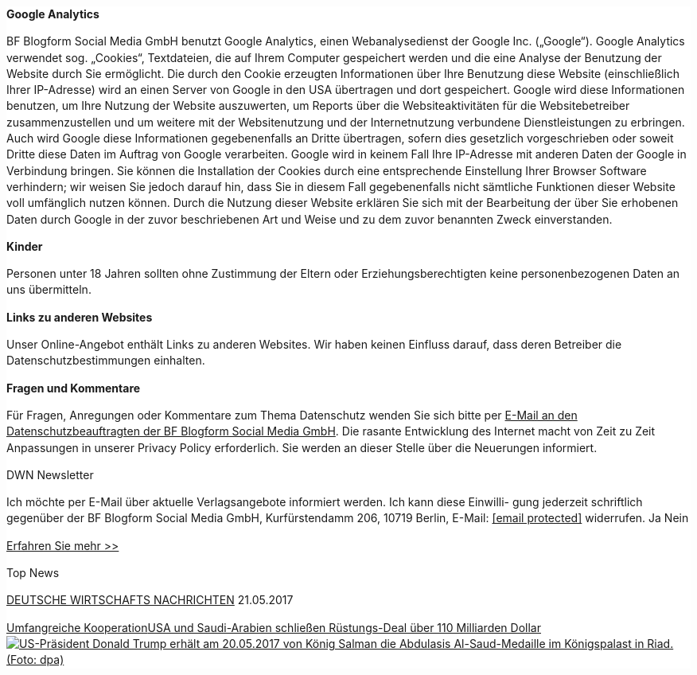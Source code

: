 **Google Analytics**

BF Blogform Social Media GmbH benutzt Google Analytics, einen Webanalysedienst der Google Inc. („Google“). Google Analytics verwendet sog. „Cookies“, Textdateien, die auf Ihrem Computer gespeichert werden und die eine Analyse der Benutzung der Website durch Sie ermöglicht. Die durch den Cookie erzeugten Informationen über Ihre Benutzung diese Website (einschließlich Ihrer IP-Adresse) wird an einen Server von Google in den USA übertragen und dort gespeichert. Google wird diese Informationen benutzen, um Ihre Nutzung der Website auszuwerten, um Reports über die Websiteaktivitäten für die Websitebetreiber zusammenzustellen und um weitere mit der Websitenutzung und der Internetnutzung verbundene Dienstleistungen zu erbringen. Auch wird Google diese Informationen gegebenenfalls an Dritte übertragen, sofern dies gesetzlich vorgeschrieben oder soweit Dritte diese Daten im Auftrag von Google verarbeiten. Google wird in keinem Fall Ihre IP-Adresse mit anderen Daten der Google in Verbindung bringen. Sie können die Installation der Cookies durch eine entsprechende Einstellung Ihrer Browser Software verhindern; wir weisen Sie jedoch darauf hin, dass Sie in diesem Fall gegebenenfalls nicht sämtliche Funktionen dieser Website voll umfänglich nutzen können. Durch die Nutzung dieser Website erklären Sie sich mit der Bearbeitung der über Sie erhobenen Daten durch Google in der zuvor beschriebenen Art und Weise und zu dem zuvor benannten Zweck einverstanden.

**Kinder**

Personen unter 18 Jahren sollten ohne Zustimmung der Eltern oder Erziehungsberechtigten keine personenbezogenen Daten an uns übermitteln.

**Links zu anderen Websites**

Unser Online-Angebot enthält Links zu anderen Websites. Wir haben keinen Einfluss darauf, dass deren Betreiber die Datenschutzbestimmungen einhalten.

**Fragen und Kommentare**

Für Fragen, Anregungen oder Kommentare zum Thema Datenschutz wenden Sie sich bitte per [E-Mail an den Datenschutzbeauftragten der BF Blogform Social Media GmbH](http://www.deutsche-wirtschafts-nachrichten.de/kontakt/ "Kontaktformular"). Die rasante Entwicklung des Internet macht von Zeit zu Zeit Anpassungen in unserer Privacy Policy erforderlich. Sie werden an dieser Stelle über die Neuerungen informiert.

DWN Newsletter

Ich möchte per E-Mail über aktuelle Verlagsangebote informiert werden. Ich kann diese Einwilli- gung jederzeit schriftlich gegenüber der BF Blogform Social Media GmbH, Kurfürstendamm 206, 10719 Berlin, E-Mail: <a href="/cdn-cgi/l/email-protection" class="__cf_email__">[email protected]</a> widerrufen.
<span>Ja</span> <span>Nein</span>

[Erfahren Sie mehr &gt;&gt;](https://deutsche-wirtschafts-nachrichten.de/newsletter-anmeldung)

Top News

<a href="https://deutsche-wirtschafts-nachrichten.de" class="logo" title="DEUTSCHE WIRTSCHAFTS NACHRICHTEN"><span>DEUTSCHE WIRTSCHAFTS NACHRICHTEN</span></a>
21.05.2017

<span class="entry-title-top">[Umfangreiche Kooperation](https://deutsche-wirtschafts-nachrichten.de/2017/05/21/usa-und-saudi-arabien-schliessen-ruestungs-deal-ueber-110-milliarden-dollar/?ls=ap "USA und Saudi-Arabien schließen Rüstungs-Deal über 110 Milliarden Dollar")</span><span class="entry-title">[USA und Saudi-Arabien schließen Rüstungs-Deal über 110 Milliarden Dollar](https://deutsche-wirtschafts-nachrichten.de/2017/05/21/usa-und-saudi-arabien-schliessen-ruestungs-deal-ueber-110-milliarden-dollar/?ls=ap)</span>
[<img src="https://deutsche-wirtschafts-nachrichten.de/wp-content/uploads/2017/05/90832306-600x400.jpg" alt="US-Präsident Donald Trump erhält am 20.05.2017 von König Salman die Abdulasis Al-Saud-Medaille im Königspalast in Riad. (Foto: dpa)" class="attachment-content size-content wp-post-image" sizes="(max-width: 600px) 100vw, 600px" srcset="https://deutsche-wirtschafts-nachrichten.de/wp-content/uploads/2017/05/90832306-600x400.jpg 600w, https://deutsche-wirtschafts-nachrichten.de/wp-content/uploads/2017/05/90832306-300x200.jpg 300w, https://deutsche-wirtschafts-nachrichten.de/wp-content/uploads/2017/05/90832306-768x512.jpg 768w, https://deutsche-wirtschafts-nachrichten.de/wp-content/uploads/2017/05/90832306-188x125.jpg 188w, https://deutsche-wirtschafts-nachrichten.de/wp-content/uploads/2017/05/90832306-291x194.jpg 291w, https://deutsche-wirtschafts-nachrichten.de/wp-content/uploads/2017/05/90832306-900x600.jpg 900w" />](https://deutsche-wirtschafts-nachrichten.de/2017/05/21/usa-und-saudi-arabien-schliessen-ruestungs-deal-ueber-110-milliarden-dollar/)
